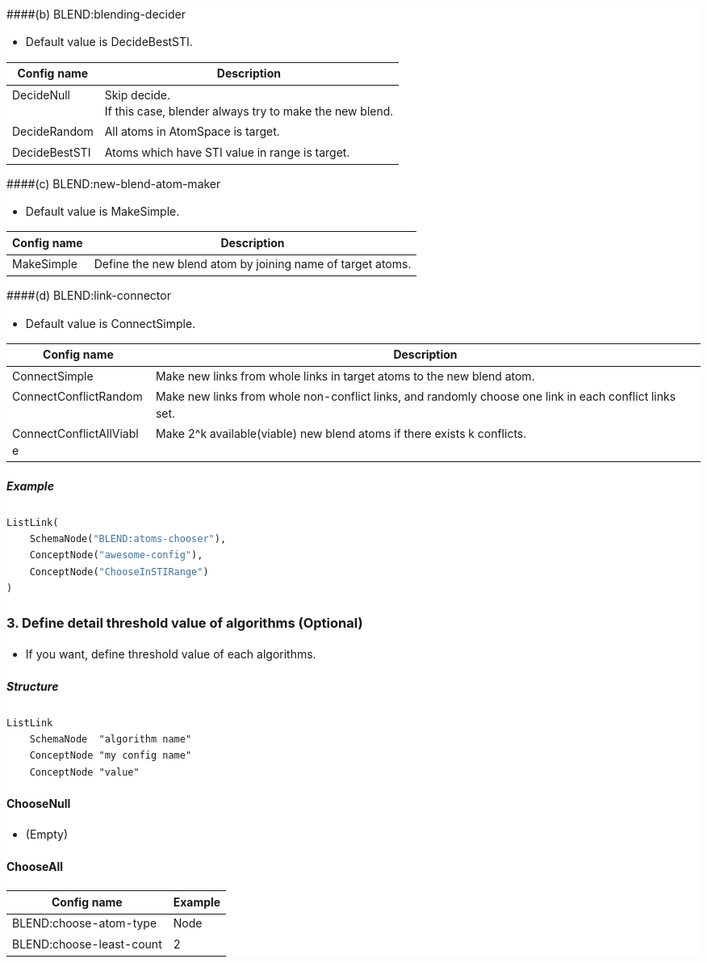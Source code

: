 ####(b) BLEND:blending-decider
* Default value is DecideBestSTI.
  
Config name     | Description
--------------- | -----------
DecideNull      | Skip decide. <br> If this case, blender always try to make the new blend.
DecideRandom    | All atoms in AtomSpace is target.
DecideBestSTI   | Atoms which have STI value in range is target.

####(c) BLEND:new-blend-atom-maker
* Default value is MakeSimple.

Config name     | Description
--------------- | -----------
MakeSimple      | Define the new blend atom by joining name of target atoms.

####(d) BLEND:link-connector
* Default value is ConnectSimple.

Config name           | Description
--------------------- | -----------
ConnectSimple         | Make new links from whole links in target atoms to the new blend atom.
ConnectConflictRandom | Make new links from whole non-conflict links, and randomly choose one link in each conflict links set.
ConnectConflictAllViable | Make 2^k available(viable) new blend atoms if there exists k conflicts.     

##### Example

```python
ListLink(
    SchemaNode("BLEND:atoms-chooser"),
    ConceptNode("awesome-config"),
    ConceptNode("ChooseInSTIRange")
)
```
### 3. Define detail threshold value of algorithms (Optional)
* If you want, define threshold value of each algorithms.

##### Structure
```
ListLink
    SchemaNode  "algorithm name"
    ConceptNode "my config name"
    ConceptNode "value"
```

#### ChooseNull
* (Empty)

#### ChooseAll
Config name              | Example
------------------------ | -------
BLEND:choose-atom-type   | Node
BLEND:choose-least-count | 2
